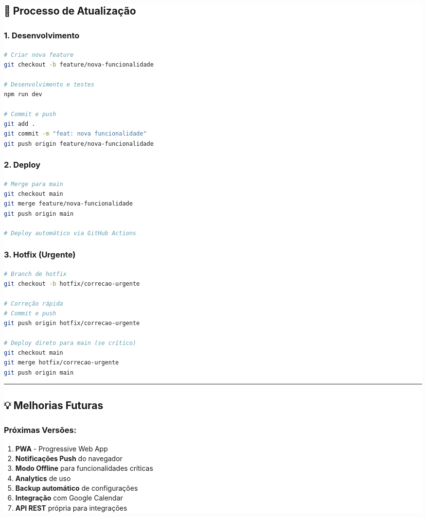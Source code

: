 ## 🔄 Processo de Atualização

### **1. Desenvolvimento**
```bash
# Criar nova feature
git checkout -b feature/nova-funcionalidade

# Desenvolvimento e testes
npm run dev

# Commit e push
git add .
git commit -m "feat: nova funcionalidade"
git push origin feature/nova-funcionalidade
```

### **2. Deploy**
```bash
# Merge para main
git checkout main
git merge feature/nova-funcionalidade
git push origin main

# Deploy automático via GitHub Actions
```

### **3. Hotfix (Urgente)**
```bash
# Branch de hotfix
git checkout -b hotfix/correcao-urgente

# Correção rápida
# Commit e push
git push origin hotfix/correcao-urgente

# Deploy direto para main (se crítico)
git checkout main
git merge hotfix/correcao-urgente
git push origin main
```

---

## 💡 Melhorias Futuras

### **Próximas Versões:**
1. **PWA** - Progressive Web App
2. **Notificações Push** do navegador
3. **Modo Offline** para funcionalidades críticas
4. **Analytics** de uso
5. **Backup automático** de configurações
6. **Integração** com Google Calendar
7. **API REST** própria para integrações
